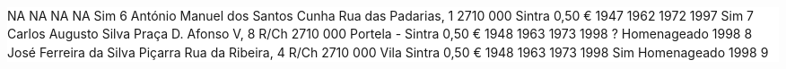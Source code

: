 <td style="text-align: left;"></td>
<td style="text-align: right;">NA</td>
<td style="text-align: right;">NA</td>
<td style="text-align: right;">NA</td>
<td style="text-align: right;">NA</td>
<td style="text-align: left;">Sim</td>
<td style="text-align: left;"></td>
</tr>
<tr class="even">
<td style="text-align: right;">6</td>
<td style="text-align: left;">António Manuel dos Santos Cunha</td>
<td style="text-align: left;">Rua das Padarias, 1</td>
<td style="text-align: left;">2710 000</td>
<td style="text-align: left;">Sintra</td>
<td style="text-align: left;"></td>
<td style="text-align: left;"></td>
<td style="text-align: left;"></td>
<td style="text-align: left;">0,50 €</td>
<td style="text-align: left;"></td>
<td style="text-align: right;">1947</td>
<td style="text-align: right;">1962</td>
<td style="text-align: right;">1972</td>
<td style="text-align: right;">1997</td>
<td style="text-align: left;">Sim</td>
<td style="text-align: left;"></td>
</tr>
<tr class="odd">
<td style="text-align: right;">7</td>
<td style="text-align: left;">Carlos Augusto Silva</td>
<td style="text-align: left;">Praça D. Afonso V, 8 R/Ch</td>
<td style="text-align: left;">2710 000</td>
<td style="text-align: left;">Portela - Sintra</td>
<td style="text-align: left;"></td>
<td style="text-align: left;"></td>
<td style="text-align: left;"></td>
<td style="text-align: left;">0,50 €</td>
<td style="text-align: left;"></td>
<td style="text-align: right;">1948</td>
<td style="text-align: right;">1963</td>
<td style="text-align: right;">1973</td>
<td style="text-align: right;">1998</td>
<td style="text-align: left;">?</td>
<td style="text-align: left;">Homenageado 1998</td>
</tr>
<tr class="even">
<td style="text-align: right;">8</td>
<td style="text-align: left;">José Ferreira da Silva Piçarra</td>
<td style="text-align: left;">Rua da Ribeira, 4 R/Ch</td>
<td style="text-align: left;">2710 000</td>
<td style="text-align: left;">Vila Sintra</td>
<td style="text-align: left;"></td>
<td style="text-align: left;"></td>
<td style="text-align: left;"></td>
<td style="text-align: left;">0,50 €</td>
<td style="text-align: left;"></td>
<td style="text-align: right;">1948</td>
<td style="text-align: right;">1963</td>
<td style="text-align: right;">1973</td>
<td style="text-align: right;">1998</td>
<td style="text-align: left;">Sim</td>
<td style="text-align: left;">Homenageado 1998</td>
</tr>
<tr class="odd">
<td style="text-align: right;">9</td>